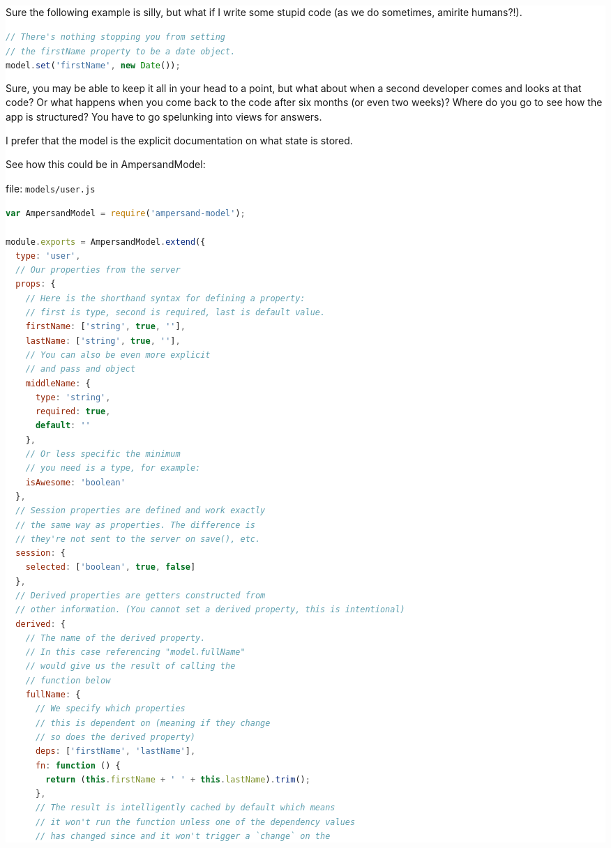 
Sure the following example is silly, but what if I write some stupid code (as we do sometimes, amirite humans?!).

```javascript
// There's nothing stopping you from setting 
// the firstName property to be a date object.
model.set('firstName', new Date());
```

Sure, you may be able to keep it all in your head to a point, but what about when a second developer comes and looks at that code? Or what happens when you come back to the code after six months (or even two weeks)? Where do you go to see how the app is structured? You have to go spelunking into views for answers.

I prefer that the model is the explicit documentation on what state is stored. 

See how this could be in AmpersandModel:

file: `models/user.js`

```javascript
var AmpersandModel = require('ampersand-model');

module.exports = AmpersandModel.extend({
  type: 'user',
  // Our properties from the server
  props: {
    // Here is the shorthand syntax for defining a property:
    // first is type, second is required, last is default value.
    firstName: ['string', true, ''],
    lastName: ['string', true, ''],
    // You can also be even more explicit
    // and pass and object
    middleName: {
      type: 'string',
      required: true,
      default: ''
    },
    // Or less specific the minimum 
    // you need is a type, for example:
    isAwesome: 'boolean'
  },
  // Session properties are defined and work exactly
  // the same way as properties. The difference is 
  // they're not sent to the server on save(), etc.
  session: {
    selected: ['boolean', true, false]
  },
  // Derived properties are getters constructed from
  // other information. (You cannot set a derived property, this is intentional)
  derived: {
    // The name of the derived property.
    // In this case referencing "model.fullName"
    // would give us the result of calling the
    // function below
    fullName: {
      // We specify which properties
      // this is dependent on (meaning if they change
      // so does the derived property)
      deps: ['firstName', 'lastName'],
      fn: function () {
        return (this.firstName + ' ' + this.lastName).trim();
      },
      // The result is intelligently cached by default which means 
      // it won't run the function unless one of the dependency values
      // has changed since and it won't trigger a `change` on the
```